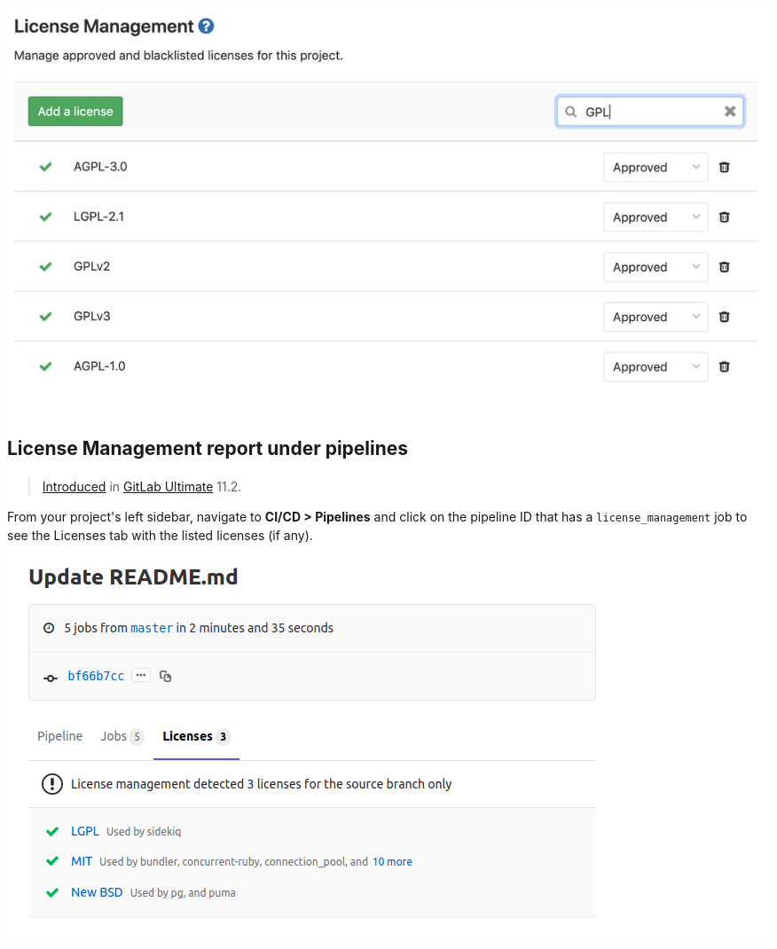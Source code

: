    ![License Management Search](img/license_management_search.png)



## License Management report under pipelines

> [Introduced](https://gitlab.com/gitlab-org/gitlab-ee/issues/5491)
in [GitLab Ultimate](https://about.gitlab.com/pricing/) 11.2.

From your project's left sidebar, navigate to **CI/CD > Pipelines** and click on the
pipeline ID that has a `license_management` job to see the Licenses tab with the listed
licenses (if any).

![License Management Pipeline Tab](img/license_management_pipeline_tab.png)
